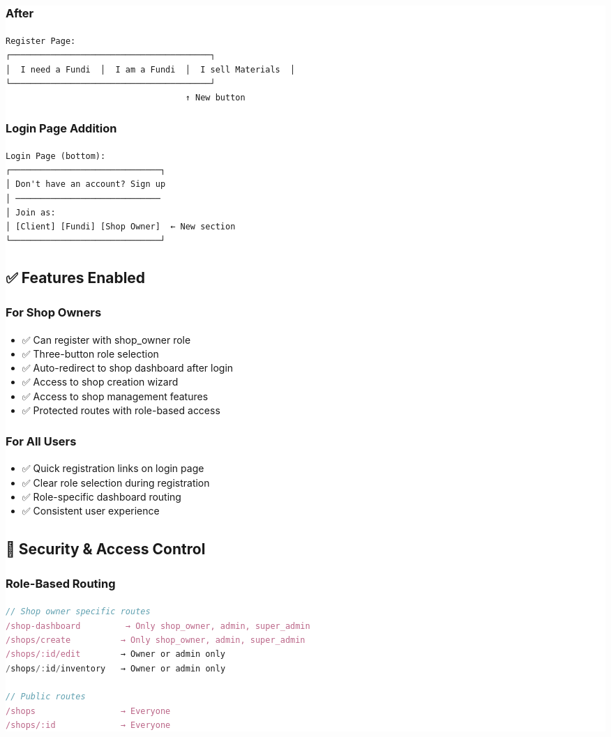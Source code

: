### After
```
Register Page:
┌────────────────────────────────────────┐
│  I need a Fundi  │  I am a Fundi  │  I sell Materials  │
└────────────────────────────────────────┘
                                    ↑ New button
```

### Login Page Addition
```
Login Page (bottom):
┌──────────────────────────────┐
│ Don't have an account? Sign up
│ ─────────────────────────────
│ Join as:
│ [Client] [Fundi] [Shop Owner]  ← New section
└──────────────────────────────┘
```

## ✅ Features Enabled

### For Shop Owners
- ✅ Can register with shop_owner role
- ✅ Three-button role selection
- ✅ Auto-redirect to shop dashboard after login
- ✅ Access to shop creation wizard
- ✅ Access to shop management features
- ✅ Protected routes with role-based access

### For All Users
- ✅ Quick registration links on login page
- ✅ Clear role selection during registration
- ✅ Role-specific dashboard routing
- ✅ Consistent user experience

## 🔐 Security & Access Control

### Role-Based Routing
```javascript
// Shop owner specific routes
/shop-dashboard         → Only shop_owner, admin, super_admin
/shops/create          → Only shop_owner, admin, super_admin
/shops/:id/edit        → Owner or admin only
/shops/:id/inventory   → Owner or admin only

// Public routes
/shops                 → Everyone
/shops/:id             → Everyone
```
